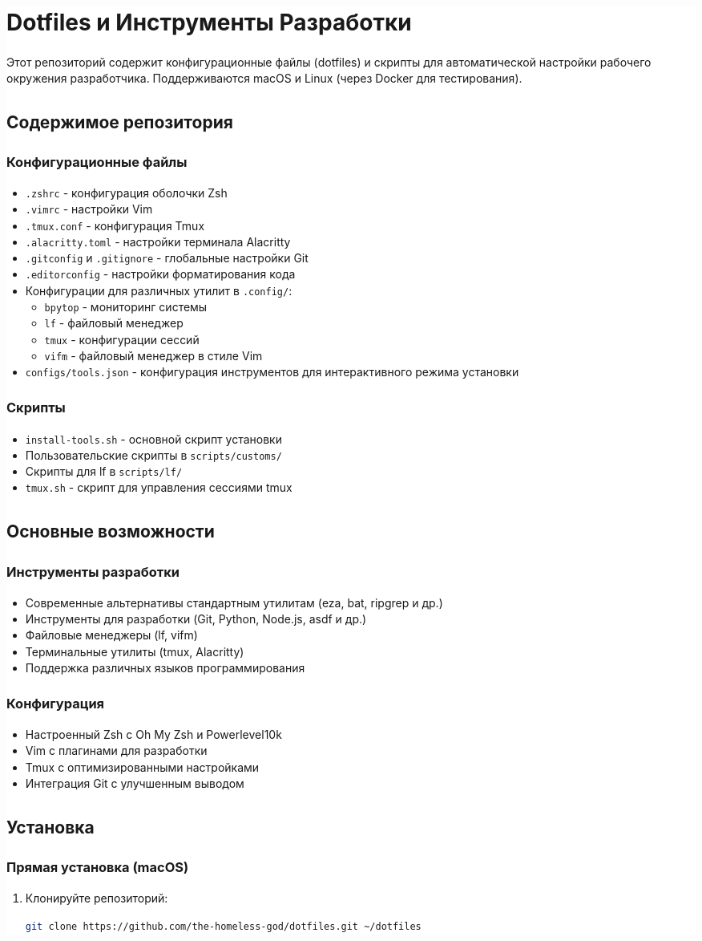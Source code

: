 # Dotfiles и Инструменты Разработки

Этот репозиторий содержит конфигурационные файлы (dotfiles) и скрипты для автоматической настройки рабочего окружения разработчика. Поддерживаются macOS и Linux (через Docker для тестирования).

## Содержимое репозитория

### Конфигурационные файлы
- `.zshrc` - конфигурация оболочки Zsh
- `.vimrc` - настройки Vim
- `.tmux.conf` - конфигурация Tmux
- `.alacritty.toml` - настройки терминала Alacritty
- `.gitconfig` и `.gitignore` - глобальные настройки Git
- `.editorconfig` - настройки форматирования кода
- Конфигурации для различных утилит в `.config/`:
  - `bpytop` - мониторинг системы
  - `lf` - файловый менеджер
  - `tmux` - конфигурации сессий
  - `vifm` - файловый менеджер в стиле Vim
- `configs/tools.json` - конфигурация инструментов для интерактивного режима установки

### Скрипты
- `install-tools.sh` - основной скрипт установки
- Пользовательские скрипты в `scripts/customs/`
- Скрипты для lf в `scripts/lf/`
- `tmux.sh` - скрипт для управления сессиями tmux

## Основные возможности

### Инструменты разработки
- Современные альтернативы стандартным утилитам (eza, bat, ripgrep и др.)
- Инструменты для разработки (Git, Python, Node.js, asdf и др.)
- Файловые менеджеры (lf, vifm)
- Терминальные утилиты (tmux, Alacritty)
- Поддержка различных языков программирования

### Конфигурация
- Настроенный Zsh с Oh My Zsh и Powerlevel10k
- Vim с плагинами для разработки
- Tmux с оптимизированными настройками
- Интеграция Git с улучшенным выводом

## Установка

### Прямая установка (macOS)

1. Клонируйте репозиторий:
   ```bash
   git clone https://github.com/the-homeless-god/dotfiles.git ~/dotfiles
   ```
